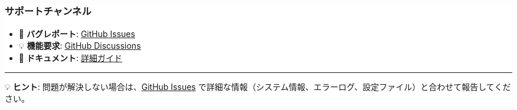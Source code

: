 ### サポートチャンネル

- 🐛 **バグレポート**: [GitHub Issues](https://github.com/daktu32/wezterm-parallel/issues)
- 💡 **機能要求**: [GitHub Discussions](https://github.com/daktu32/wezterm-parallel/discussions)
- 📖 **ドキュメント**: [詳細ガイド](SETUP-GUIDE.md)

---

💡 **ヒント**: 問題が解決しない場合は、[GitHub Issues](https://github.com/daktu32/wezterm-parallel/issues) で詳細な情報（システム情報、エラーログ、設定ファイル）と合わせて報告してください。
